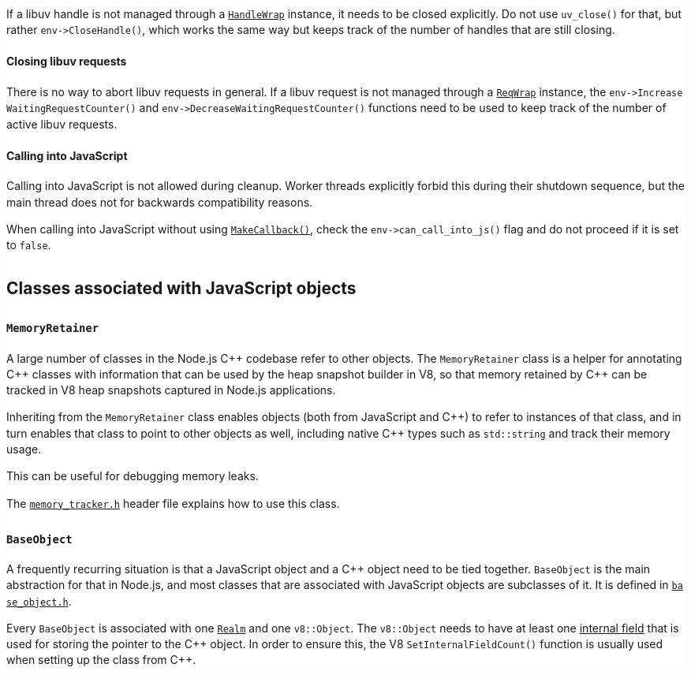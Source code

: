 If a libuv handle is not managed through a [`HandleWrap`][] instance,
it needs to be closed explicitly. Do not use `uv_close()` for that, but rather
`env->CloseHandle()`, which works the same way but keeps track of the number
of handles that are still closing.

#### Closing libuv requests

There is no way to abort libuv requests in general. If a libuv request is not
managed through a [`ReqWrap`][] instance, the
`env->IncreaseWaitingRequestCounter()` and
`env->DecreaseWaitingRequestCounter()` functions need to be used to keep track
of the number of active libuv requests.

#### Calling into JavaScript

Calling into JavaScript is not allowed during cleanup. Worker threads explicitly
forbid this during their shutdown sequence, but the main thread does not for
backwards compatibility reasons.

When calling into JavaScript without using [`MakeCallback()`][], check the
`env->can_call_into_js()` flag and do not proceed if it is set to `false`.

## Classes associated with JavaScript objects

### `MemoryRetainer`

A large number of classes in the Node.js C++ codebase refer to other objects.
The `MemoryRetainer` class is a helper for annotating C++ classes with
information that can be used by the heap snapshot builder in V8, so that
memory retained by C++ can be tracked in V8 heap snapshots captured in
Node.js applications.

Inheriting from the `MemoryRetainer` class enables objects (both from JavaScript
and C++) to refer to instances of that class, and in turn enables that class
to point to other objects as well, including native C++ types
such as `std::string` and track their memory usage.

This can be useful for debugging memory leaks.

The [`memory_tracker.h`][] header file explains how to use this class.

<a id="baseobject"></a>

### `BaseObject`

A frequently recurring situation is that a JavaScript object and a C++ object
need to be tied together. `BaseObject` is the main abstraction for that in
Node.js, and most classes that are associated with JavaScript objects are
subclasses of it. It is defined in [`base_object.h`][].

Every `BaseObject` is associated with one [`Realm`][] and one
`v8::Object`. The `v8::Object` needs to have at least one [internal field][]
that is used for storing the pointer to the C++ object. In order to ensure this,
the V8 `SetInternalFieldCount()` function is usually used when setting up the
class from C++.


[C++ coding style]: ../doc/contributing/cpp-style-guide.md
[Callback scopes]: #callback-scopes
[ECMAScript realm]: https://tc39.es/ecma262/#sec-code-realms
[JavaScript value handles]: #js-handles
[N-API]: https://nodejs.org/api/n-api.html
[`BaseObject`]: #baseobject
[`Context`]: #context
[`Environment`]: #environment
[`Global`]: #global-handles
[`HandleWrap`]: #handlewrap
[`IsolateData`]: #isolate-data
[`Isolate`]: #isolate
[`Local`]: #local-handles
[`MakeCallback()`]: #makecallback
[`MessagePort`]: https://nodejs.org/api/worker_threads.html#worker_threads_class_messageport
[`Realm`]: #realm
[`ReqWrap`]: #reqwrap
[`ShadowRealm`]: https://github.com/tc39/proposal-shadowrealm
[`async_hooks` module]: https://nodejs.org/api/async_hooks.html
[`async_wrap.h`]: async_wrap.h
[`base_object.h`]: base_object.h
[`handle_wrap.h`]: handle_wrap.h
[`memory_tracker.h`]: memory_tracker.h
[`req_wrap.h`]: req_wrap.h
[`util.h`]: util.h
[`v8.h` in Code Search]: https://cs.chromium.org/chromium/src/v8/include/v8.h
[`v8.h` in Node.js]: https://github.com/nodejs/node/blob/HEAD/deps/v8/include/v8.h
[`v8.h` in V8]: https://github.com/v8/v8/blob/HEAD/include/v8.h
[`vm` module]: https://nodejs.org/api/vm.html
[binding function]: #binding-functions
[cleanup hooks]: #cleanup-hooks
[event loop]: #event-loop
[exception handling]: #exception-handling
[fast API calls]: ../doc/contributing/adding-v8-fast-api.md
[internal field]: #internal-fields
[introduction for V8 embedders]: https://v8.dev/docs/embed
[libuv]: https://libuv.org/
[libuv handles]: #libuv-handles-and-requests
[libuv requests]: #libuv-handles-and-requests
[reference documentation for the libuv API]: http://docs.libuv.org/en/v1.x/